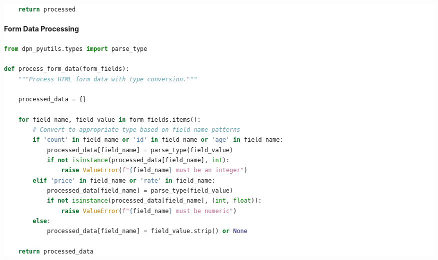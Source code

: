 ```python
    return processed
```

#### Form Data Processing
```python
from dpn_pyutils.types import parse_type

def process_form_data(form_fields):
    """Process HTML form data with type conversion."""

    processed_data = {}

    for field_name, field_value in form_fields.items():
        # Convert to appropriate type based on field name patterns
        if 'count' in field_name or 'id' in field_name or 'age' in field_name:
            processed_data[field_name] = parse_type(field_value)
            if not isinstance(processed_data[field_name], int):
                raise ValueError(f"{field_name} must be an integer")
        elif 'price' in field_name or 'rate' in field_name:
            processed_data[field_name] = parse_type(field_value)
            if not isinstance(processed_data[field_name], (int, float)):
                raise ValueError(f"{field_name} must be numeric")
        else:
            processed_data[field_name] = field_value.strip() or None

    return processed_data